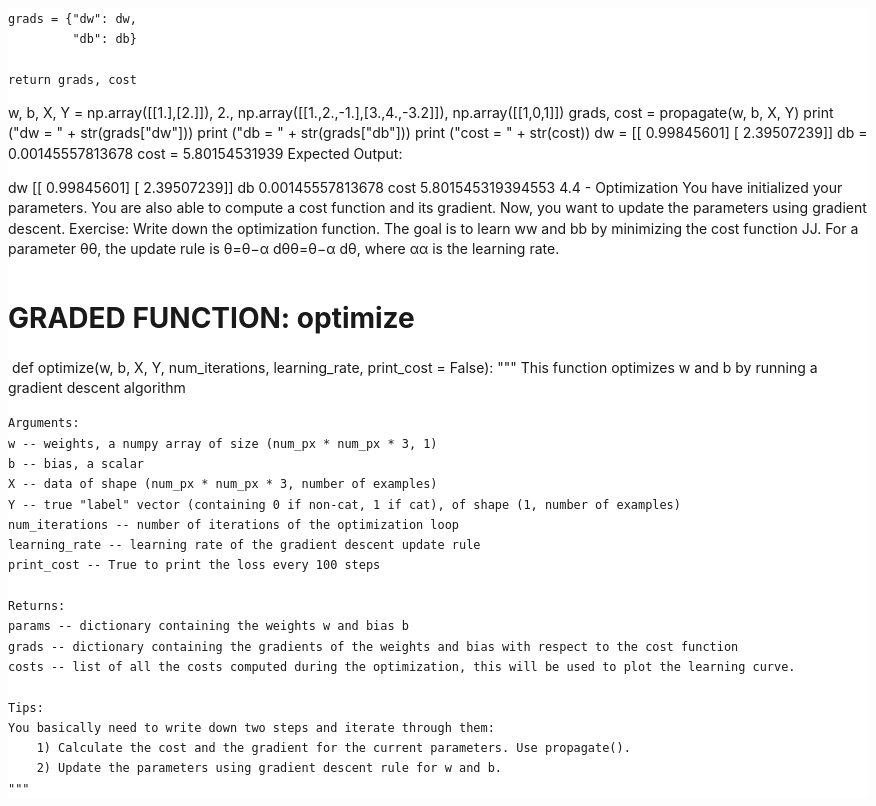     grads = {"dw": dw,
             "db": db}
    
    return grads, cost
w, b, X, Y = np.array([[1.],[2.]]), 2., np.array([[1.,2.,-1.],[3.,4.,-3.2]]), np.array([[1,0,1]])
grads, cost = propagate(w, b, X, Y)
print ("dw = " + str(grads["dw"]))
print ("db = " + str(grads["db"]))
print ("cost = " + str(cost))
dw = [[ 0.99845601]
 [ 2.39507239]]
db = 0.00145557813678
cost = 5.80154531939
Expected Output:

dw	[[ 0.99845601] [ 2.39507239]]
db	0.00145557813678
cost	5.801545319394553
4.4 - Optimization
You have initialized your parameters.
You are also able to compute a cost function and its gradient.
Now, you want to update the parameters using gradient descent.
Exercise: Write down the optimization function. The goal is to learn ww and bb by minimizing the cost function JJ. For a parameter θθ, the update rule is θ=θ−α dθθ=θ−α dθ, where αα is the learning rate.

# GRADED FUNCTION: optimize
​
def optimize(w, b, X, Y, num_iterations, learning_rate, print_cost = False):
    """
    This function optimizes w and b by running a gradient descent algorithm
    
    Arguments:
    w -- weights, a numpy array of size (num_px * num_px * 3, 1)
    b -- bias, a scalar
    X -- data of shape (num_px * num_px * 3, number of examples)
    Y -- true "label" vector (containing 0 if non-cat, 1 if cat), of shape (1, number of examples)
    num_iterations -- number of iterations of the optimization loop
    learning_rate -- learning rate of the gradient descent update rule
    print_cost -- True to print the loss every 100 steps
    
    Returns:
    params -- dictionary containing the weights w and bias b
    grads -- dictionary containing the gradients of the weights and bias with respect to the cost function
    costs -- list of all the costs computed during the optimization, this will be used to plot the learning curve.
    
    Tips:
    You basically need to write down two steps and iterate through them:
        1) Calculate the cost and the gradient for the current parameters. Use propagate().
        2) Update the parameters using gradient descent rule for w and b.
    """
    
